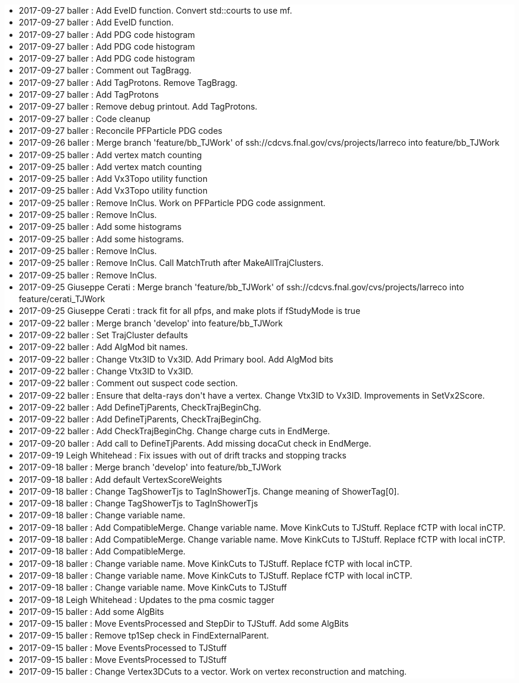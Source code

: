 -   2017-09-27 baller : Add EveID function. Convert std::courts to use mf.
-   2017-09-27 baller : Add EveID function.
-   2017-09-27 baller : Add PDG code histogram
-   2017-09-27 baller : Add PDG code histogram
-   2017-09-27 baller : Add PDG code histogram
-   2017-09-27 baller : Comment out TagBragg.
-   2017-09-27 baller : Add TagProtons. Remove TagBragg.
-   2017-09-27 baller : Add TagProtons
-   2017-09-27 baller : Remove debug printout. Add TagProtons.
-   2017-09-27 baller : Code cleanup
-   2017-09-27 baller : Reconcile PFParticle PDG codes
-   2017-09-26 baller : Merge branch 'feature/bb_TJWork' of ssh://cdcvs.fnal.gov/cvs/projects/larreco into feature/bb_TJWork
-   2017-09-25 baller : Add vertex match counting
-   2017-09-25 baller : Add vertex match counting
-   2017-09-25 baller : Add Vx3Topo utility function
-   2017-09-25 baller : Add Vx3Topo utility function
-   2017-09-25 baller : Remove InClus. Work on PFParticle PDG code assignment.
-   2017-09-25 baller : Remove InClus.
-   2017-09-25 baller : Add some histograms
-   2017-09-25 baller : Add some histograms.
-   2017-09-25 baller : Remove InClus.
-   2017-09-25 baller : Remove InClus. Call MatchTruth after MakeAllTrajClusters.
-   2017-09-25 baller : Remove InClus.
-   2017-09-25 Giuseppe Cerati : Merge branch 'feature/bb_TJWork' of ssh://cdcvs.fnal.gov/cvs/projects/larreco into feature/cerati_TJWork
-   2017-09-25 Giuseppe Cerati : track fit for all pfps, and make plots if fStudyMode is true
-   2017-09-22 baller : Merge branch 'develop' into feature/bb_TJWork
-   2017-09-22 baller : Set TrajCluster defaults
-   2017-09-22 baller : Add AlgMod bit names.
-   2017-09-22 baller : Change Vtx3ID to Vx3ID. Add Primary bool. Add AlgMod bits
-   2017-09-22 baller : Change Vtx3ID to Vx3ID.
-   2017-09-22 baller : Comment out suspect code section.
-   2017-09-22 baller : Ensure that delta-rays don't have a vertex. Change Vtx3ID to Vx3ID. Improvements in SetVx2Score.
-   2017-09-22 baller : Add DefineTjParents, CheckTrajBeginChg.
-   2017-09-22 baller : Add DefineTjParents, CheckTrajBeginChg.
-   2017-09-22 baller : Add CheckTrajBeginChg. Change charge cuts in EndMerge.
-   2017-09-20 baller : Add call to DefineTjParents. Add missing docaCut check in EndMerge.
-   2017-09-19 Leigh Whitehead : Fix issues with out of drift tracks and stopping tracks
-   2017-09-18 baller : Merge branch 'develop' into feature/bb_TJWork
-   2017-09-18 baller : Add default VertexScoreWeights
-   2017-09-18 baller : Change TagShowerTjs to TagInShowerTjs. Change meaning of ShowerTag\[0\].
-   2017-09-18 baller : Change TagShowerTjs to TagInShowerTjs
-   2017-09-18 baller : Change variable name.
-   2017-09-18 baller : Add CompatibleMerge. Change variable name. Move KinkCuts to TJStuff. Replace fCTP with local inCTP.
-   2017-09-18 baller : Add CompatibleMerge. Change variable name. Move KinkCuts to TJStuff. Replace fCTP with local inCTP.
-   2017-09-18 baller : Add CompatibleMerge.
-   2017-09-18 baller : Change variable name. Move KinkCuts to TJStuff. Replace fCTP with local inCTP.
-   2017-09-18 baller : Change variable name. Move KinkCuts to TJStuff. Replace fCTP with local inCTP.
-   2017-09-18 baller : Change variable name. Move KinkCuts to TJStuff
-   2017-09-18 Leigh Whitehead : Updates to the pma cosmic tagger
-   2017-09-15 baller : Add some AlgBits
-   2017-09-15 baller : Move EventsProcessed and StepDir to TJStuff. Add some AlgBits
-   2017-09-15 baller : Remove tp1Sep check in FindExternalParent.
-   2017-09-15 baller : Move EventsProcessed to TJStuff
-   2017-09-15 baller : Move EventsProcessed to TJStuff
-   2017-09-15 baller : Change Vertex3DCuts to a vector. Work on vertex reconstruction and matching.